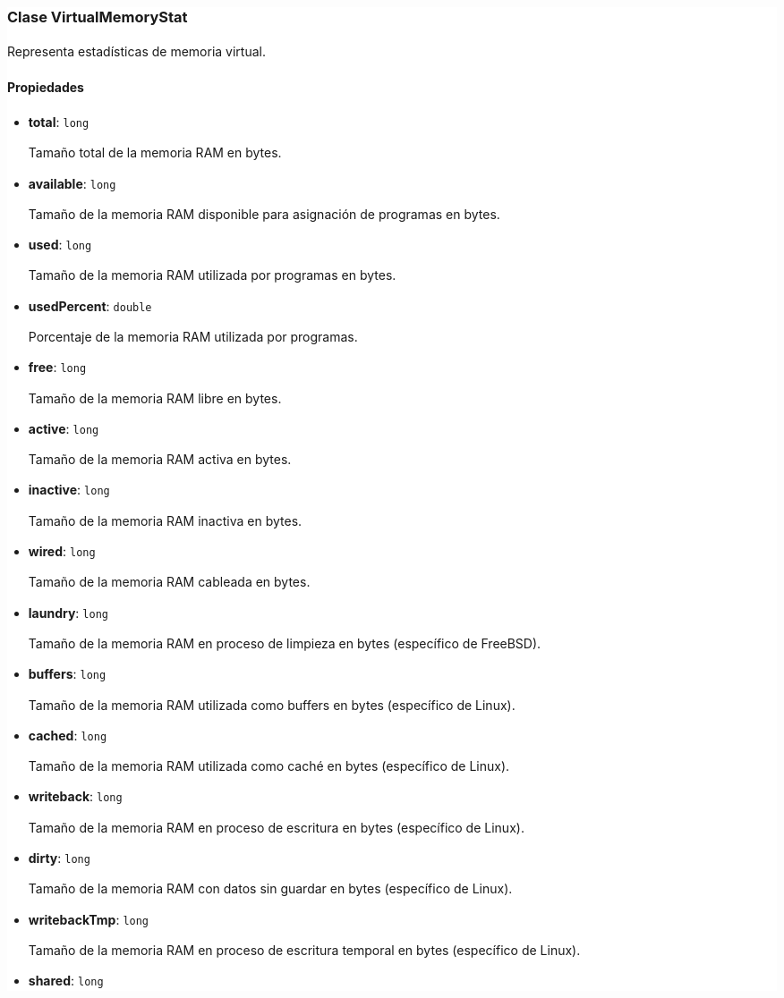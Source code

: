 ### Clase VirtualMemoryStat

Representa estadísticas de memoria virtual.

#### Propiedades

- **total**: `long`

  Tamaño total de la memoria RAM en bytes.

- **available**: `long`

  Tamaño de la memoria RAM disponible para asignación de programas en bytes.

- **used**: `long`

  Tamaño de la memoria RAM utilizada por programas en bytes.

- **usedPercent**: `double`

  Porcentaje de la memoria RAM utilizada por programas.

- **free**: `long`

  Tamaño de la memoria RAM libre en bytes.

- **active**: `long`

  Tamaño de la memoria RAM activa en bytes.

- **inactive**: `long`

  Tamaño de la memoria RAM inactiva en bytes.

- **wired**: `long`

  Tamaño de la memoria RAM cableada en bytes.

- **laundry**: `long`

  Tamaño de la memoria RAM en proceso de limpieza en bytes (específico de FreeBSD).

- **buffers**: `long`

  Tamaño de la memoria RAM utilizada como buffers en bytes (específico de Linux).

- **cached**: `long`

  Tamaño de la memoria RAM utilizada como caché en bytes (específico de Linux).

- **writeback**: `long`

  Tamaño de la memoria RAM en proceso de escritura en bytes (específico de Linux).

- **dirty**: `long`

  Tamaño de la memoria RAM con datos sin guardar en bytes (específico de Linux).

- **writebackTmp**: `long`

  Tamaño de la memoria RAM en proceso de escritura temporal en bytes (específico de Linux).

- **shared**: `long`
